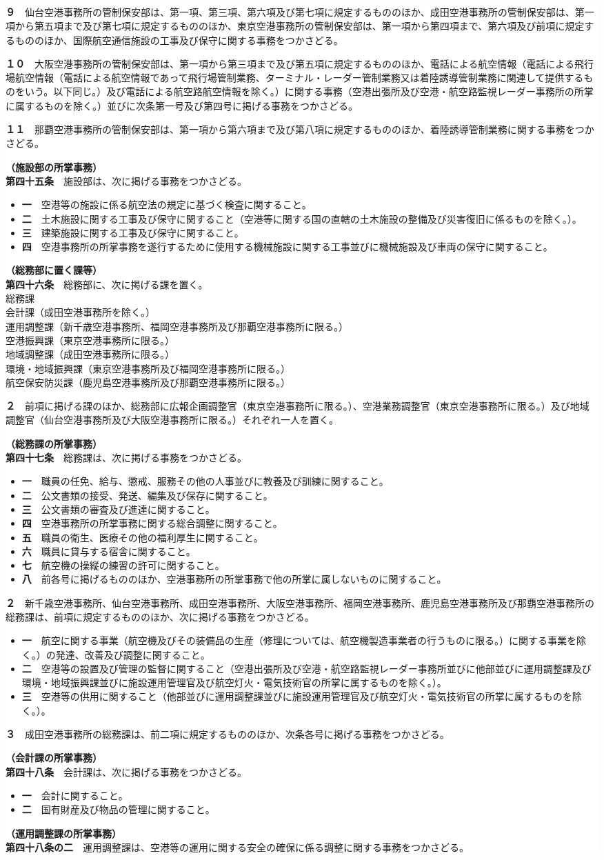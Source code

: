 **９**　仙台空港事務所の管制保安部は、第一項、第三項、第六項及び第七項に規定するもののほか、成田空港事務所の管制保安部は、第一項から第五項まで及び第七項に規定するもののほか、東京空港事務所の管制保安部は、第一項から第四項まで、第六項及び前項に規定するもののほか、国際航空通信施設の工事及び保守に関する事務をつかさどる。  
  
**１０**　大阪空港事務所の管制保安部は、第一項から第三項まで及び第五項に規定するもののほか、電話による航空情報（電話による飛行場航空情報（電話による航空情報であって飛行場管制業務、ターミナル・レーダー管制業務又は着陸誘導管制業務に関連して提供するものをいう。以下同じ。）及び電話による航空路航空情報を除く。）に関する事務（空港出張所及び空港・航空路監視レーダー事務所の所掌に属するものを除く。）並びに次条第一号及び第四号に掲げる事務をつかさどる。  
  
**１１**　那覇空港事務所の管制保安部は、第一項から第六項まで及び第八項に規定するもののほか、着陸誘導管制業務に関する事務をつかさどる。  
  
**（施設部の所掌事務）**  
**第四十五条**　施設部は、次に掲げる事務をつかさどる。  
* **一**　空港等の施設に係る航空法の規定に基づく検査に関すること。  
* **二**　土木施設に関する工事及び保守に関すること（空港等に関する国の直轄の土木施設の整備及び災害復旧に係るものを除く。）。  
* **三**　建築施設に関する工事及び保守に関すること。  
* **四**　空港事務所の所掌事務を遂行するために使用する機械施設に関する工事並びに機械施設及び車両の保守に関すること。  
  
**（総務部に置く課等）**  
**第四十六条**　総務部に、次に掲げる課を置く。  
総務課  
会計課（成田空港事務所を除く。）  
運用調整課（新千歳空港事務所、福岡空港事務所及び那覇空港事務所に限る。）  
空港振興課（東京空港事務所に限る。）  
地域調整課（成田空港事務所に限る。）  
環境・地域振興課（東京空港事務所及び福岡空港事務所に限る。）  
航空保安防災課（鹿児島空港事務所及び那覇空港事務所に限る。）  
  
**２**　前項に掲げる課のほか、総務部に広報企画調整官（東京空港事務所に限る。）、空港業務調整官（東京空港事務所に限る。）及び地域調整官（仙台空港事務所及び大阪空港事務所に限る。）それぞれ一人を置く。  
  
**（総務課の所掌事務）**  
**第四十七条**　総務課は、次に掲げる事務をつかさどる。  
* **一**　職員の任免、給与、懲戒、服務その他の人事並びに教養及び訓練に関すること。  
* **二**　公文書類の接受、発送、編集及び保存に関すること。  
* **三**　公文書類の審査及び進達に関すること。  
* **四**　空港事務所の所掌事務に関する総合調整に関すること。  
* **五**　職員の衛生、医療その他の福利厚生に関すること。  
* **六**　職員に貸与する宿舎に関すること。  
* **七**　航空機の操縦の練習の許可に関すること。  
* **八**　前各号に掲げるもののほか、空港事務所の所掌事務で他の所掌に属しないものに関すること。  
  
**２**　新千歳空港事務所、仙台空港事務所、成田空港事務所、大阪空港事務所、福岡空港事務所、鹿児島空港事務所及び那覇空港事務所の総務課は、前項に規定するもののほか、次に掲げる事務をつかさどる。  
* **一**　航空に関する事業（航空機及びその装備品の生産（修理については、航空機製造事業者の行うものに限る。）に関する事業を除く。）の発達、改善及び調整に関すること。  
* **二**　空港等の設置及び管理の監督に関すること（空港出張所及び空港・航空路監視レーダー事務所並びに他部並びに運用調整課及び環境・地域振興課並びに施設運用管理官及び航空灯火・電気技術官の所掌に属するものを除く。）。  
* **三**　空港等の供用に関すること（他部並びに運用調整課並びに施設運用管理官及び航空灯火・電気技術官の所掌に属するものを除く。）。  
  
**３**　成田空港事務所の総務課は、前二項に規定するもののほか、次条各号に掲げる事務をつかさどる。  
  
**（会計課の所掌事務）**  
**第四十八条**　会計課は、次に掲げる事務をつかさどる。  
* **一**　会計に関すること。  
* **二**　国有財産及び物品の管理に関すること。  
  
**（運用調整課の所掌事務）**  
**第四十八条の二**　運用調整課は、空港等の運用に関する安全の確保に係る調整に関する事務をつかさどる。  
  